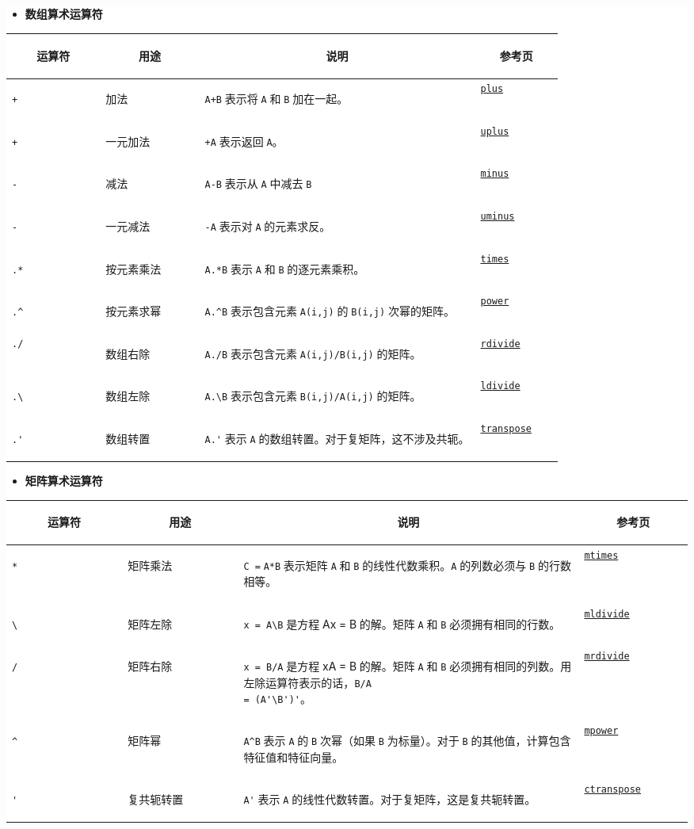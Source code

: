 
* **数组算术运算符**

<div class="table-responsive"><table class="table table-condensed"><colgroup><col class="tcol1" width="17%"><col class="tcol2" width="18%"><col class="tcol3" width="50%"><col class="tcol4" width="16%"></colgroup><thead><tr><th><p>运算符</p></th><th><p>用途</p></th><th><p>说明</p></th><th><p>参考页</p></th></tr></thead><tbody><tr><td><p><code class="literal">+</code></p></td><td><p>加法</p></td><td><p><code class="literal">A+B</code> 表示将 <code class="literal">A</code> 和 <code class="literal">B</code> 加在一起。</p></td><td><a href="https://ww2.mathworks.cn/help/matlab/ref/plus.html"><code class="function">plus</code></a></td></tr><tr><td><p><code class="literal">+</code></p></td><td><p>一元加法</p></td><td><p><code class="literal">+A</code> 表示返回 <code class="literal">A</code>。</p></td><td><a href="https://ww2.mathworks.cn/help/matlab/ref/uplus.html"><code class="function">uplus</code></a></td></tr><tr><td><p><code class="literal remove_text_wrapping">-</code></p></td><td><p>减法</p></td><td><p><code class="literal">A-B</code> 表示从 <code class="literal">A</code> 中减去 <code class="literal">B</code></p></td><td><a href="https://ww2.mathworks.cn/help/matlab/ref/minus.html"><code class="function">minus</code></a></td></tr><tr><td><p><code class="literal remove_text_wrapping">-</code></p></td><td><p>一元减法</p></td><td><p><code class="literal remove_text_wrapping">-A</code> 表示对 <code class="literal">A</code> 的元素求反。</p></td><td><a href="https://ww2.mathworks.cn/help/matlab/ref/uminus.html"><code class="function">uminus</code></a></td></tr><tr><td><p><code class="literal">.*</code></p></td><td><p>按元素乘法</p></td><td><p><code class="literal">A.*B</code> 表示 <code class="literal">A</code> 和 <code class="literal">B</code> 的逐元素乘积。</p></td><td><a href="https://ww2.mathworks.cn/help/matlab/ref/times.html"><code class="function">times</code></a></td></tr><tr><td><p><code class="literal">.^</code></p></td><td><p>按元素求幂</p></td><td><p><code class="literal">A.^B</code> 表示包含元素 <code class="literal">A(i,j)</code> 的 <code class="literal">B(i,j)</code> 次幂的矩阵。</p></td><td><a href="https://ww2.mathworks.cn/help/matlab/ref/power.html"><code class="function">power</code></a></td></tr><tr><td><code class="literal">./</code></td><td><p>数组右除</p></td><td><p><code class="literal">A./B</code> 表示包含元素 <code class="literal">A(i,j)/B(i,j)</code> 的矩阵。</p></td><td><a href="https://ww2.mathworks.cn/help/matlab/ref/rdivide.html"><code class="function">rdivide</code></a></td></tr><tr><td><p><code class="literal">.\</code></p></td><td><p>数组左除</p></td><td><p><code class="literal">A.\B</code> 表示包含元素 <code class="literal">B(i,j)/A(i,j)</code> 的矩阵。</p></td><td><a href="https://ww2.mathworks.cn/help/matlab/ref/ldivide.html"><code class="function">ldivide</code></a></td></tr><tr><td><p><code class="literal">.'</code></p></td><td><p>数组转置</p></td><td><p><code class="literal">A.'</code> 表示 <code class="literal">A</code> 的数组转置。对于复矩阵，这不涉及共轭。</p></td><td><a href="https://ww2.mathworks.cn/help/matlab/ref/transpose.html"><code class="function">transpose</code></a></td></tr></tbody></table></div>

* **矩阵算术运算符**

<div class="table-responsive"><table class="table table-condensed"><colgroup><col class="tcol1" width="17%"><col class="tcol2" width="17%"><col class="tcol3" width="50%"><col class="tcol4" width="16%"></colgroup><thead><tr><th><p>运算符</p></th><th><p>用途</p></th><th><p>说明</p></th><th><p>参考页</p></th></tr></thead><tbody><tr><td><p><code class="literal">*</code></p></td><td><p>矩阵乘法</p></td><td><p><code class="literal">C =</code> <code class="literal">A*B</code> 表示矩阵 <code class="literal">A</code> 和 <code class="literal">B</code> 的线性代数乘积。<code class="literal">A</code> 的列数必须与 <code class="literal">B</code> 的行数相等。</p></td><td><a href="https://ww2.mathworks.cn/help/matlab/ref/mtimes.html"><code class="function">mtimes</code></a></td></tr><tr><td><p><code class="literal">\</code></p></td><td><p>矩阵左除</p></td><td><p><code class="literal">x = A\B</code> 是方程 Ax = B 的解。矩阵 <code class="literal">A</code> 和 <code class="literal">B</code> 必须拥有相同的行数。</p></td><td><a href="https://ww2.mathworks.cn/help/matlab/ref/mldivide.html"><code class="function">mldivide</code></a></td></tr><tr><td><p><code class="literal">/</code></p></td><td><p>矩阵右除</p></td><td><p><code class="literal">x = B/A</code> 是方程 xA = B 的解。矩阵 <code class="literal">A</code> 和 <code class="literal">B</code> 必须拥有相同的列数。用左除运算符表示的话，<code class="literal">B/A
= (A'\B')'</code>。 </p></td><td><a href="https://ww2.mathworks.cn/help/matlab/ref/mrdivide.html"><code class="function">mrdivide</code></a></td></tr><tr><td><p><code class="literal">^</code></p></td><td><p>矩阵幂</p></td><td><p><code class="literal">A^B</code> 表示 <code class="literal">A</code> 的 <code class="literal">B</code> 次幂（如果 <code class="literal">B</code> 为标量）。对于 <code class="literal">B</code> 的其他值，计算包含特征值和特征向量。</p></td><td><a href="https://ww2.mathworks.cn/help/matlab/ref/mpower.html"><code class="function">mpower</code></a></td></tr><tr><td><p><code class="literal">'</code></p></td><td><p>复共轭转置</p></td><td><p><code class="literal">A'</code> 表示 <code class="literal">A</code> 的线性代数转置。对于复矩阵，这是复共轭转置。 </p></td><td><a href="https://ww2.mathworks.cn/help/matlab/ref/ctranspose.html"><code class="function">ctranspose</code></a></td></tr></tbody></table></div>

